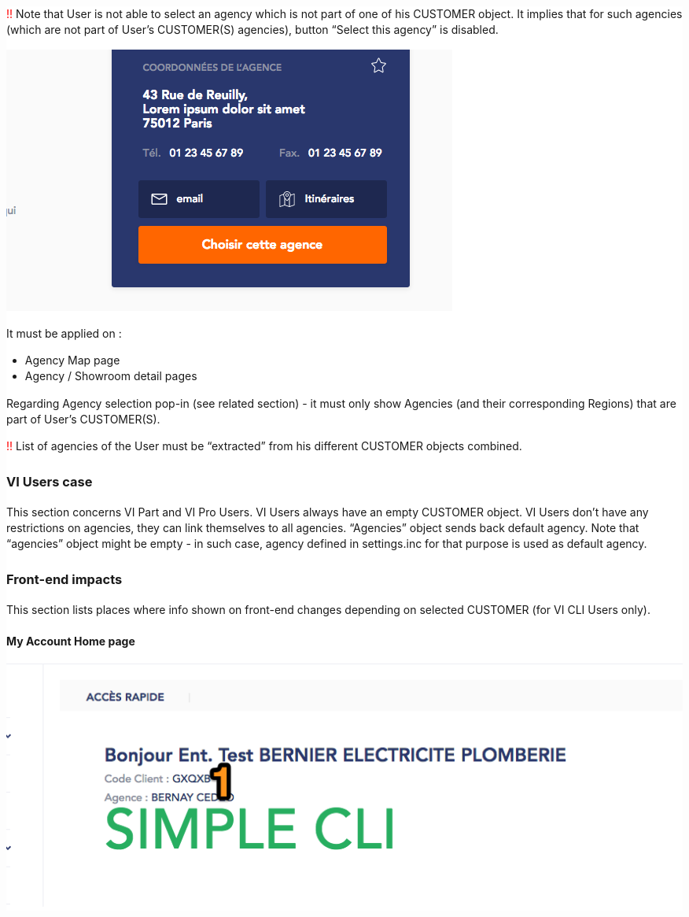 <span style="color:red">!!</span> Note that User is not able to select an agency which is not part  of one of his CUSTOMER object.
It implies that for such agencies (which are not part of User’s CUSTOMER(S) agencies), button “Select this agency” is disabled.

![img2](../img/img2.png)

It must be applied on :

* Agency Map page
* Agency / Showroom detail pages

Regarding Agency selection pop-in (see related section) - it must only show Agencies (and their corresponding Regions) that are part of User’s CUSTOMER(S). 

<span style="color:red">!!</span> List of agencies of the User must be “extracted” from his different CUSTOMER objects combined. 

### VI Users case
This section concerns VI Part and VI Pro Users.
VI Users always have an empty CUSTOMER object. VI Users don’t have any restrictions on agencies, they can link themselves to all agencies. 
“Agencies” object sends back default agency. Note that “agencies” object might be empty - in such case, agency defined in settings.inc for that purpose is used as default agency. 

### Front-end impacts
This section lists places where info shown on front-end changes depending on selected CUSTOMER (for VI CLI Users only). 

#### My Account Home page
![img3](../img/img3.png)
